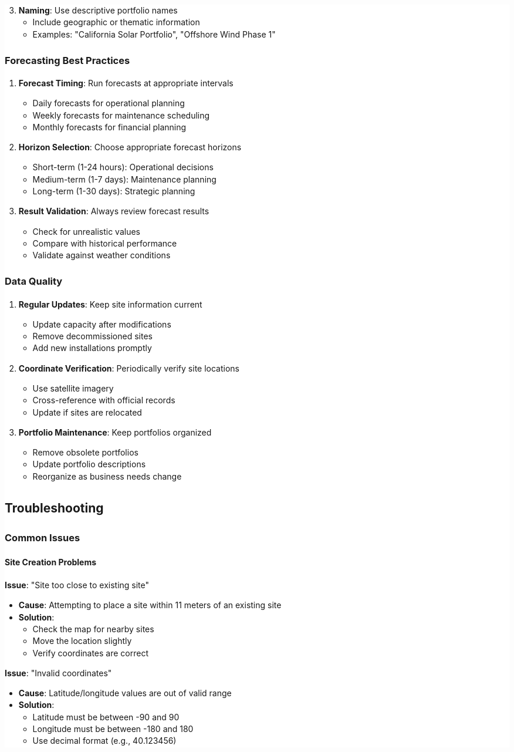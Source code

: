 3. **Naming**: Use descriptive portfolio names
   - Include geographic or thematic information
   - Examples: "California Solar Portfolio", "Offshore Wind Phase 1"

### Forecasting Best Practices

1. **Forecast Timing**: Run forecasts at appropriate intervals
   - Daily forecasts for operational planning
   - Weekly forecasts for maintenance scheduling
   - Monthly forecasts for financial planning

2. **Horizon Selection**: Choose appropriate forecast horizons
   - Short-term (1-24 hours): Operational decisions
   - Medium-term (1-7 days): Maintenance planning
   - Long-term (1-30 days): Strategic planning

3. **Result Validation**: Always review forecast results
   - Check for unrealistic values
   - Compare with historical performance
   - Validate against weather conditions

### Data Quality

1. **Regular Updates**: Keep site information current
   - Update capacity after modifications
   - Remove decommissioned sites
   - Add new installations promptly

2. **Coordinate Verification**: Periodically verify site locations
   - Use satellite imagery
   - Cross-reference with official records
   - Update if sites are relocated

3. **Portfolio Maintenance**: Keep portfolios organized
   - Remove obsolete portfolios
   - Update portfolio descriptions
   - Reorganize as business needs change

## Troubleshooting

### Common Issues

#### Site Creation Problems

**Issue**: "Site too close to existing site"
- **Cause**: Attempting to place a site within 11 meters of an existing site
- **Solution**: 
  - Check the map for nearby sites
  - Move the location slightly
  - Verify coordinates are correct

**Issue**: "Invalid coordinates"
- **Cause**: Latitude/longitude values are out of valid range
- **Solution**:
  - Latitude must be between -90 and 90
  - Longitude must be between -180 and 180
  - Use decimal format (e.g., 40.123456)
